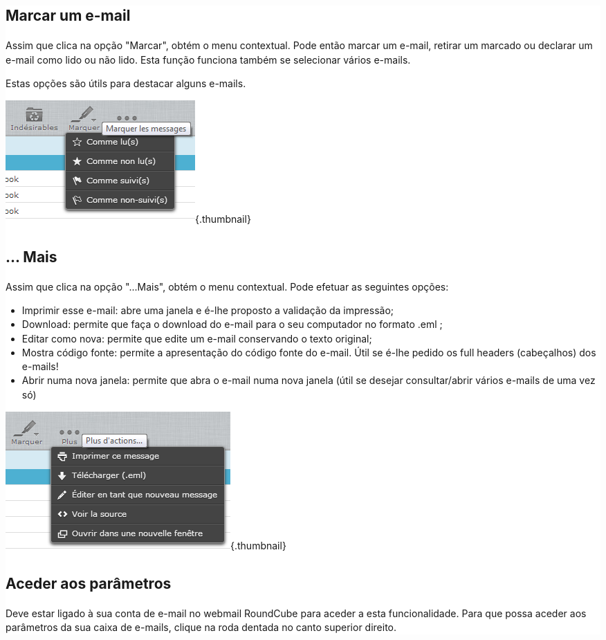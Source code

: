 ## Marcar um e-mail
Assim que clica na opção "Marcar", obtém o menu contextual.
Pode então marcar um e-mail, retirar um marcado ou declarar um e-mail como lido ou não lido. Esta função funciona também se selecionar vários e-mails.

Estas opções são útils para destacar alguns e-mails.

![](images/img_1277.jpg){.thumbnail}


## ... Mais
Assim que clica na opção "...Mais", obtém o menu contextual.
Pode efetuar as seguintes opções:


- Imprimir esse e-mail: abre uma janela e é-lhe proposto a validação da impressão;
- Download: permite que faça o download do e-mail para o seu computador no formato .eml ;
- Editar como nova: permite que edite um e-mail conservando o texto original;
- Mostra código fonte: permite a apresentação do código fonte do e-mail. Útil se é-lhe pedido os full headers (cabeçalhos) dos e-mails!
- Abrir numa nova janela: permite que abra o e-mail numa nova janela (útil se desejar consultar/abrir vários e-mails de uma vez só)



![](images/img_1278.jpg){.thumbnail}


## Aceder aos parâmetros
Deve estar ligado à sua conta de e-mail no webmail RoundCube para aceder a esta funcionalidade.
Para que possa aceder aos parâmetros da sua caixa de e-mails, clique na roda dentada no canto superior direito.
